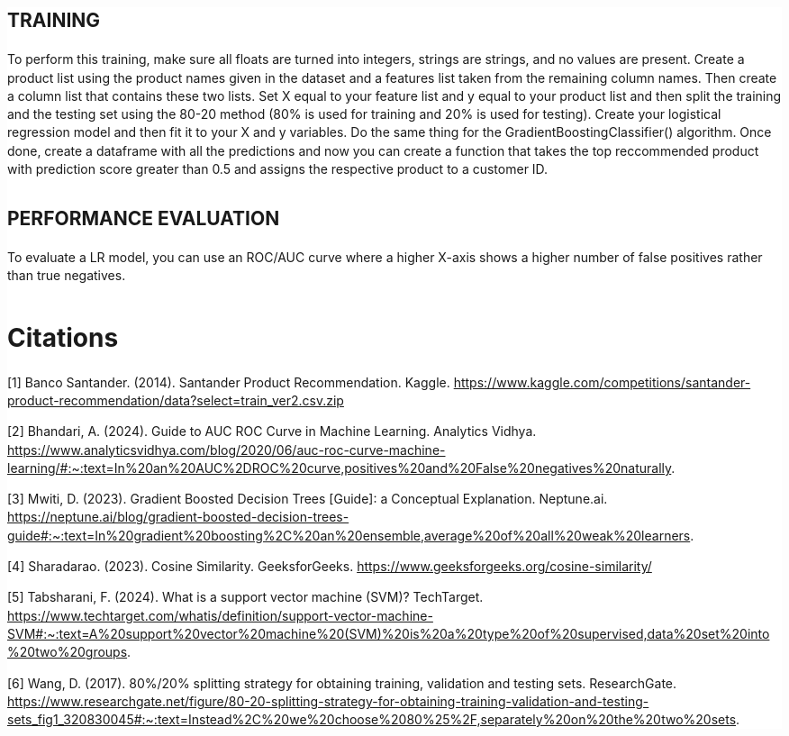 ## TRAINING
To perform this training, make sure all floats are turned into integers, strings are strings, and no values are present. Create a product list using the product names given in the dataset and a features list taken from the remaining column names. Then create a column list that contains these two lists. Set X equal to your feature list and y equal to your product list and then split the training and the testing set using the 80-20 method (80% is used for training and 20% is used for testing). Create your logistical regression model and then fit it to your X and y variables. Do the same thing for the GradientBoostingClassifier() algorithm. Once done, create a dataframe with all the predictions and now you can create a function that takes the top reccommended product with prediction score greater than 0.5 and assigns the respective product to a customer ID. 

## PERFORMANCE EVALUATION
To evaluate a LR model, you can use an ROC/AUC curve where a higher X-axis shows a higher number of false positives rather than true negatives. 

# Citations
[1] Banco Santander. (2014). Santander Product Recommendation. Kaggle. https://www.kaggle.com/competitions/santander-product-recommendation/data?select=train_ver2.csv.zip 

[2] Bhandari, A. (2024). Guide to AUC ROC Curve in Machine Learning. Analytics Vidhya. https://www.analyticsvidhya.com/blog/2020/06/auc-roc-curve-machine-learning/#:~:text=In%20an%20AUC%2DROC%20curve,positives%20and%20False%20negatives%20naturally. 

[3] Mwiti, D. (2023). Gradient Boosted Decision Trees [Guide]: a Conceptual Explanation. Neptune.ai. https://neptune.ai/blog/gradient-boosted-decision-trees-guide#:~:text=In%20gradient%20boosting%2C%20an%20ensemble,average%20of%20all%20weak%20learners. 

[4] Sharadarao. (2023). Cosine Similarity. GeeksforGeeks. https://www.geeksforgeeks.org/cosine-similarity/ 

[5] Tabsharani, F. (2024). What is a support vector machine (SVM)? TechTarget. https://www.techtarget.com/whatis/definition/support-vector-machine-SVM#:~:text=A%20support%20vector%20machine%20(SVM)%20is%20a%20type%20of%20supervised,data%20set%20into%20two%20groups.

[6] Wang, D. (2017). 80%/20% splitting strategy for obtaining training, validation and testing sets. ResearchGate. https://www.researchgate.net/figure/80-20-splitting-strategy-for-obtaining-training-validation-and-testing-sets_fig1_320830045#:~:text=Instead%2C%20we%20choose%2080%25%2F,separately%20on%20the%20two%20sets. 

